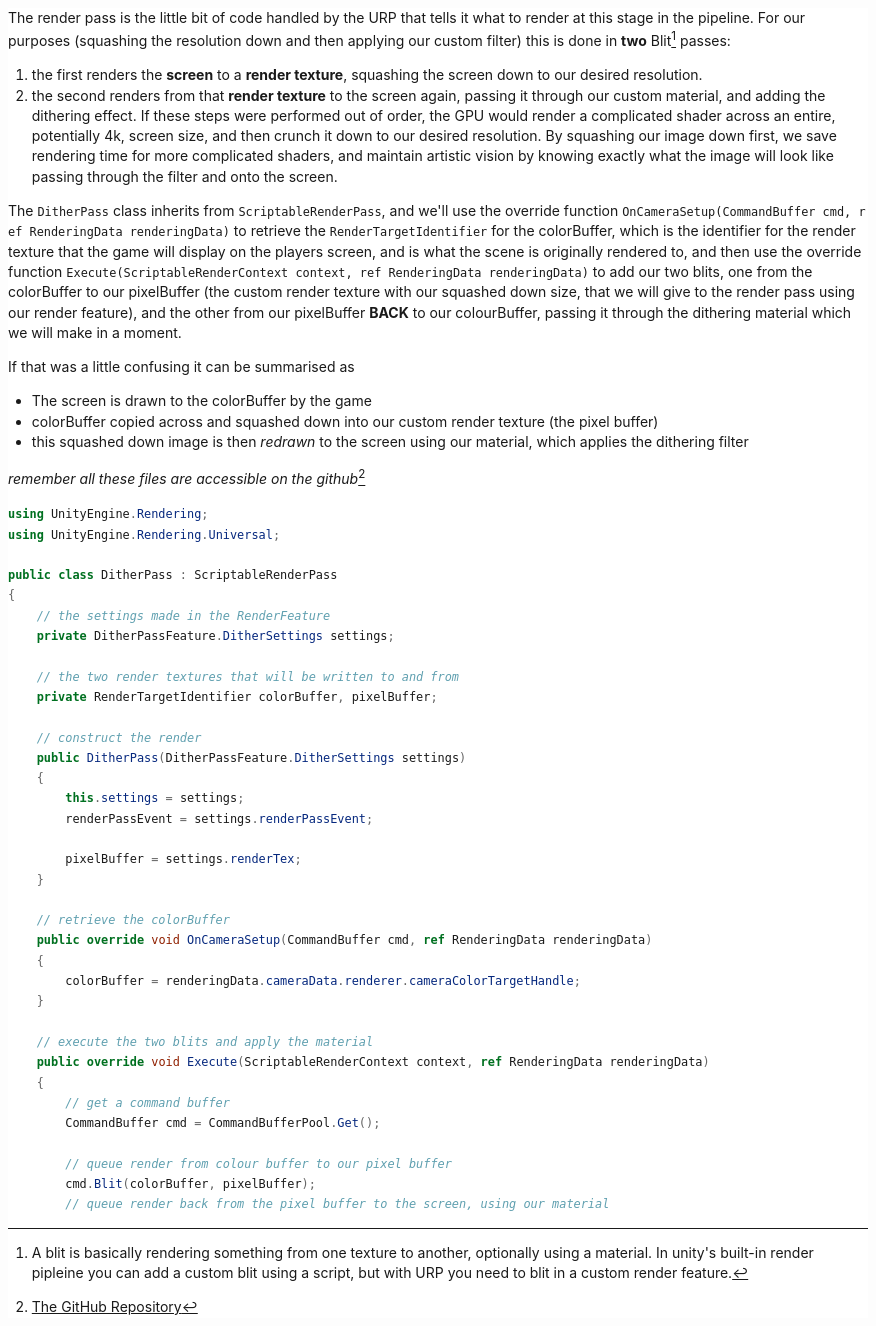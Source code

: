The render pass is the little bit of code handled by the URP that tells it what to render at this stage in the pipeline. For our purposes (squashing the resolution down and then applying our custom filter) this is done in **two** Blit[^blitfooter] passes:
1. the first renders the **screen** to a **render texture**, squashing the screen down to our desired resolution.
2. the second renders from that **render texture** to the screen again, passing it through our custom material, and adding the dithering effect.
If these steps were performed out of order, the GPU would render a complicated shader across an entire, potentially 4k, screen size, and then crunch it down to our desired resolution. By squashing our image down first, we save rendering time for more complicated shaders, and maintain artistic vision by knowing exactly what the image will look like passing through the filter and onto the screen.

The `DitherPass` class inherits from `ScriptableRenderPass`, and we'll use the override function `OnCameraSetup(CommandBuffer cmd, ref RenderingData renderingData)` to retrieve the `RenderTargetIdentifier` for the colorBuffer, which is the identifier for the render texture that the game will display on the players screen, and is what the scene is originally rendered to, and then use the override function `Execute(ScriptableRenderContext context, ref RenderingData renderingData)` to add our two blits, one from the colorBuffer to our pixelBuffer (the custom render texture with our squashed down size, that we will give to the render pass using our render feature), and the other from our pixelBuffer **BACK** to our colourBuffer, passing it through the dithering material which we will make in a moment.

If that was a little confusing it can be summarised as
* The screen is drawn to the colorBuffer by the game
* colorBuffer copied across and squashed down into our custom render texture (the pixel buffer)
* this squashed down image is then *redrawn* to the screen using our material, which applies the dithering filter

*remember all these files are accessible on the github*[^gitfooter]
```c#
using UnityEngine.Rendering;
using UnityEngine.Rendering.Universal;

public class DitherPass : ScriptableRenderPass
{
    // the settings made in the RenderFeature
    private DitherPassFeature.DitherSettings settings;

    // the two render textures that will be written to and from
    private RenderTargetIdentifier colorBuffer, pixelBuffer;

    // construct the render 
    public DitherPass(DitherPassFeature.DitherSettings settings)
    {
        this.settings = settings;
        renderPassEvent = settings.renderPassEvent;

        pixelBuffer = settings.renderTex;
    }

    // retrieve the colorBuffer 
    public override void OnCameraSetup(CommandBuffer cmd, ref RenderingData renderingData)
    {
        colorBuffer = renderingData.cameraData.renderer.cameraColorTargetHandle;
    }

    // execute the two blits and apply the material
    public override void Execute(ScriptableRenderContext context, ref RenderingData renderingData)
    {
        // get a command buffer
        CommandBuffer cmd = CommandBufferPool.Get();

        // queue render from colour buffer to our pixel buffer
        cmd.Blit(colorBuffer, pixelBuffer);
        // queue render back from the pixel buffer to the screen, using our material
```

[^blitfooter]: A blit is basically rendering something from one texture to another, optionally using a material. In unity's built-in render pipleine you can add a custom blit using a script, but with URP you need to blit in a custom render feature. 
[^gitfooter]: [The GitHub Repository](https://github.com/GiantBoar/URPDitheredRendering)